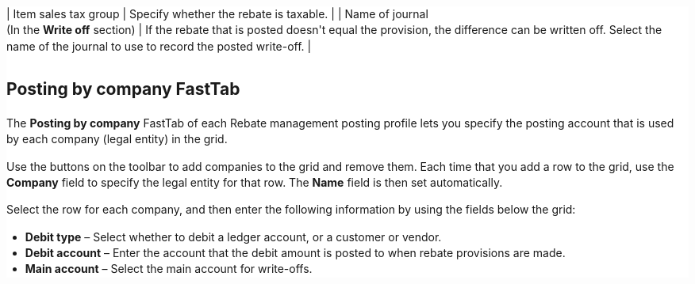 | Item sales tax group | Specify whether the rebate is taxable. |
| Name of journal<br>(In the **Write off** section) | If the rebate that is posted doesn't equal the provision, the difference can be written off. Select the name of the journal to use to record the posted write-off. |

## Posting by company FastTab

The **Posting by company** FastTab of each Rebate management posting profile lets you specify the posting account that is used by each company (legal entity) in the grid.

Use the buttons on the toolbar to add companies to the grid and remove them. Each time that you add a row to the grid, use the **Company** field to specify the legal entity for that row. The **Name** field is then set automatically.

Select the row for each company, and then enter the following information by using the fields below the grid:

- **Debit type** – Select whether to debit a ledger account, or a customer or vendor.
- **Debit account** – Enter the account that the debit amount is posted to when rebate provisions are made.
- **Main account** – Select the main account for write-offs.
